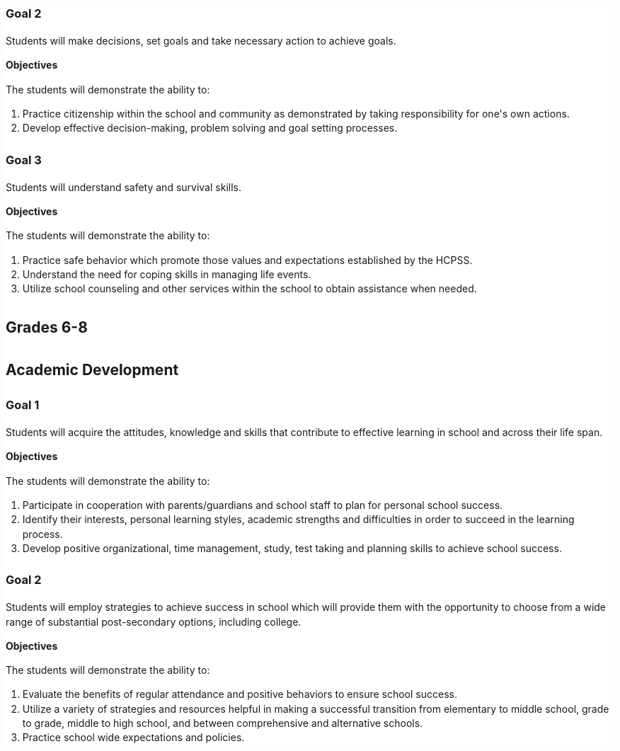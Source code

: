 <h3>Goal 2</h3>
<p>Students will make decisions, set goals and take necessary action to achieve goals.</p>

<p><strong>Objectives</strong></p> 
<p>The students will demonstrate the ability to:</p>
<ol>
  <li>Practice citizenship within the school and community as demonstrated by taking responsibility for one's own actions.</li>
  <li>Develop effective decision-making, problem solving and goal setting processes.</li>
</ol>

<h3>Goal 3</h3>
<p>Students will understand safety and survival skills.</p>

<p><strong>Objectives</strong></p> 
<p>The students will demonstrate the ability to:</p>
<ol>
  <li>Practice safe behavior which promote those values and expectations established by the HCPSS.</li>
  <li>Understand the need for coping skills in managing life events.</li>
  <li>Utilize school counseling and other services within the school to obtain assistance when needed.</li>
</ol>

<h2><a name="6-8"></a>Grades 6-8</h2>

<h2>Academic Development</h2>

<h3>Goal 1</h3>
<p>Students will acquire the attitudes, knowledge and skills that contribute to effective learning in school and across their life span.</p>

<p><strong>Objectives</strong></p> 
<p>The students will demonstrate the ability to:</p>
<ol>
  <li>Participate in cooperation with parents/guardians and school staff to plan for personal school success.</li>
  <li> Identify their interests, personal learning styles, academic strengths and difficulties in order to succeed in the learning process.</li>
  <li> Develop positive organizational, time management, study, test taking and planning skills to achieve school success.</li>
</ol>

<h3>Goal 2</h3>
<p>Students will employ strategies to achieve success in school which will provide them with the opportunity to choose from a wide range of substantial post-secondary options, including college.</p>

<p><strong>Objectives</strong></p> 
<p>The students will demonstrate the ability to:</p>
<ol>
  <li>Evaluate the benefits of regular attendance and positive behaviors to ensure school success.</li>
  <li>Utilize a variety of strategies and resources helpful in making a successful transition from elementary to middle school, grade to grade, middle to high school, and between comprehensive and alternative schools.</li>
  <li>Practice school wide expectations and policies.</li>
</ol>
